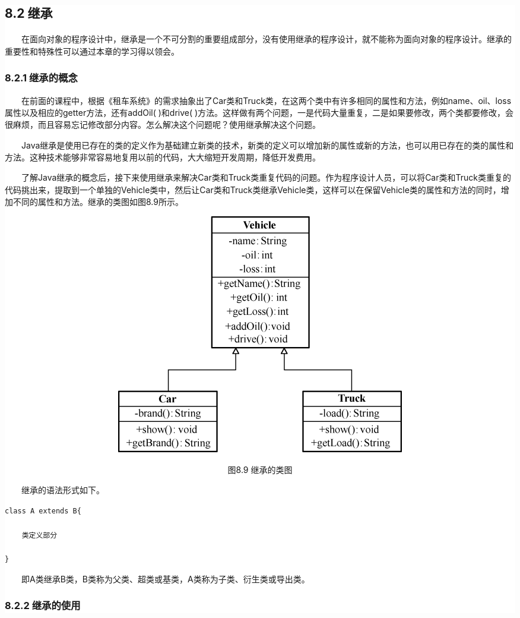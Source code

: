 ## 8.2  继承

&emsp;&emsp;在面向对象的程序设计中，继承是一个不可分割的重要组成部分，没有使用继承的程序设计，就不能称为面向对象的程序设计。继承的重要性和特殊性可以通过本章的学习得以领会。

### 8.2.1  继承的概念  

&emsp;&emsp;在前面的课程中，根据《租车系统》的需求抽象出了Car类和Truck类，在这两个类中有许多相同的属性和方法，例如name、oil、loss属性以及相应的getter方法，还有addOil( )和drive( )方法。这样做有两个问题，一是代码大量重复，二是如果要修改，两个类都要修改，会很麻烦，而且容易忘记修改部分内容。怎么解决这个问题呢？使用继承解决这个问题。

&emsp;&emsp;Java继承是使用已存在的类的定义作为基础建立新类的技术，新类的定义可以增加新的属性或新的方法，也可以用已存在的类的属性和方法。这种技术能够非常容易地复用以前的代码，大大缩短开发周期，降低开发费用。

&emsp;&emsp;了解Java继承的概念后，接下来使用继承来解决Car类和Truck类重复代码的问题。作为程序设计人员，可以将Car类和Truck类重复的代码挑出来，提取到一个单独的Vehicle类中，然后让Car类和Truck类继承Vehicle类，这样可以在保留Vehicle类的属性和方法的同时，增加不同的属性和方法。继承的类图如图8.9所示。

<p align="center"><img  src="../../img/d8z/tu8.9.png"/></p>
<p align="center">图8.9  继承的类图</p>  


&emsp;&emsp;继承的语法形式如下。


```
class A extends B{

    类定义部分

}
```
&emsp;&emsp;即A类继承B类，B类称为父类、超类或基类，A类称为子类、衍生类或导出类。




### 8.2.2  继承的使用  
